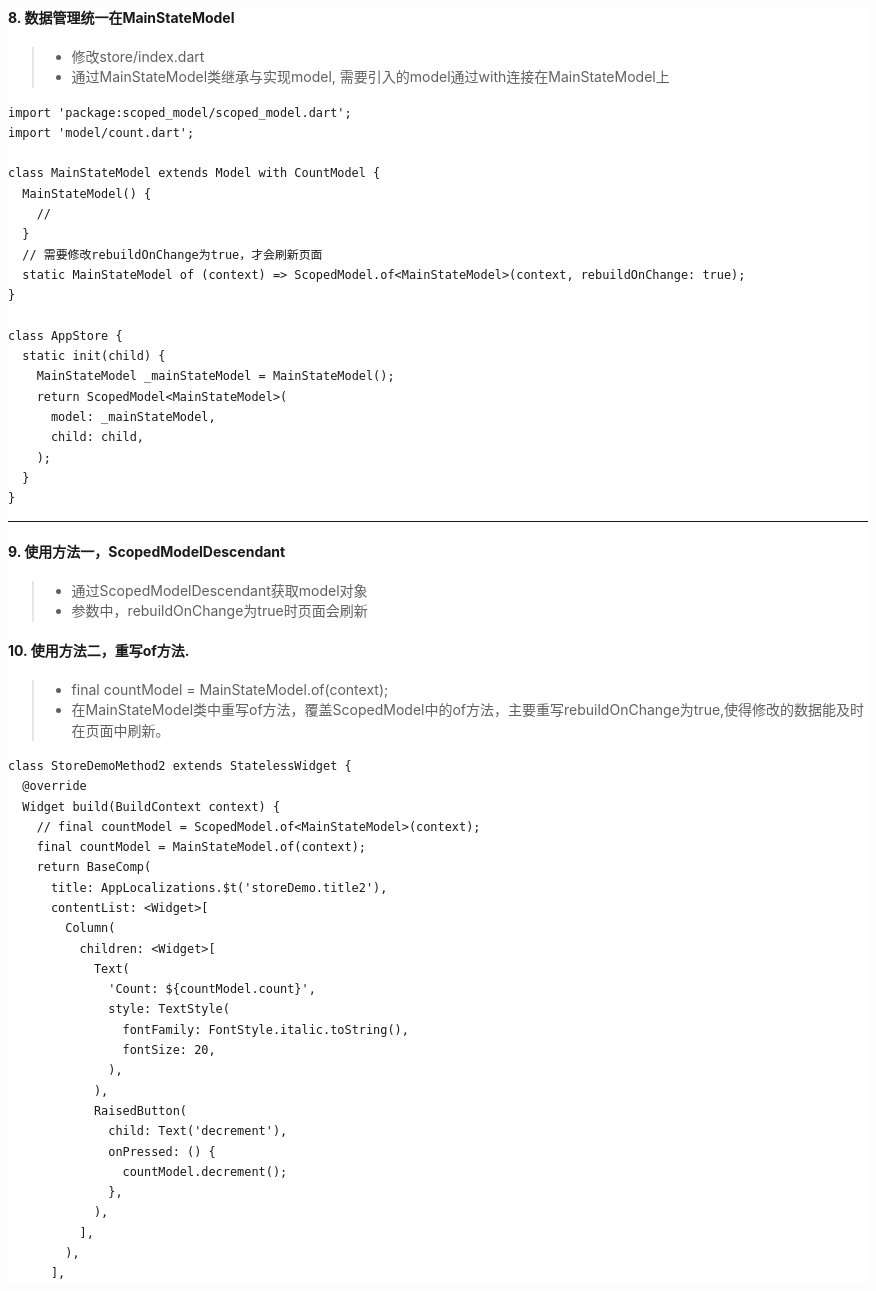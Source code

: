 #### 8. 数据管理统一在MainStateModel
> * 修改store/index.dart
> * 通过MainStateModel类继承与实现model, 需要引入的model通过with连接在MainStateModel上

```
import 'package:scoped_model/scoped_model.dart';
import 'model/count.dart';

class MainStateModel extends Model with CountModel {
  MainStateModel() {
    //
  }
  // 需要修改rebuildOnChange为true，才会刷新页面
  static MainStateModel of (context) => ScopedModel.of<MainStateModel>(context, rebuildOnChange: true);
}

class AppStore {
  static init(child) {
    MainStateModel _mainStateModel = MainStateModel();
    return ScopedModel<MainStateModel>(
      model: _mainStateModel,
      child: child,
    );
  }
}

```
-------

#### 9. 使用方法一，ScopedModelDescendant
> * 通过ScopedModelDescendant获取model对象
> * 参数中，rebuildOnChange为true时页面会刷新

#### 10. 使用方法二，重写of方法.
> * final countModel = MainStateModel.of(context);
> * 在MainStateModel类中重写of方法，覆盖ScopedModel中的of方法，主要重写rebuildOnChange为true,使得修改的数据能及时在页面中刷新。

```
class StoreDemoMethod2 extends StatelessWidget {
  @override
  Widget build(BuildContext context) {
    // final countModel = ScopedModel.of<MainStateModel>(context);
    final countModel = MainStateModel.of(context);
    return BaseComp(
      title: AppLocalizations.$t('storeDemo.title2'),
      contentList: <Widget>[
        Column(
          children: <Widget>[
            Text(
              'Count: ${countModel.count}',
              style: TextStyle(
                fontFamily: FontStyle.italic.toString(),
                fontSize: 20,
              ),
            ),
            RaisedButton(
              child: Text('decrement'),
              onPressed: () {
                countModel.decrement();
              },
            ),
          ],
        ),
      ],
```